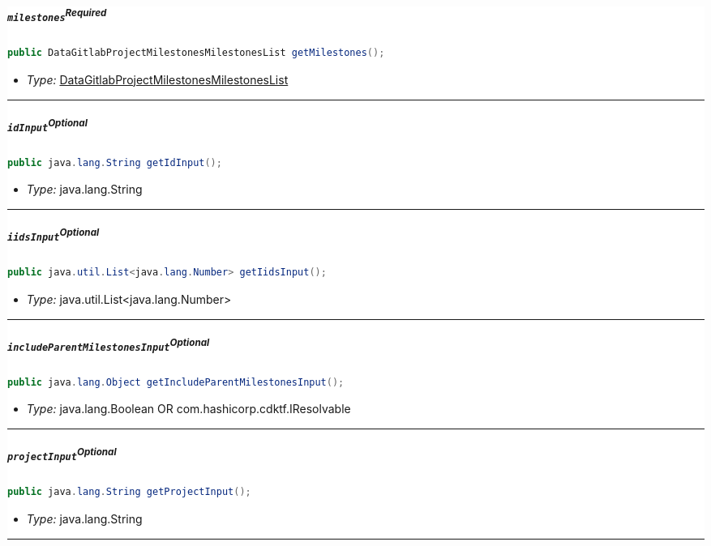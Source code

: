 ##### `milestones`<sup>Required</sup> <a name="milestones" id="@cdktf/provider-gitlab.dataGitlabProjectMilestones.DataGitlabProjectMilestones.property.milestones"></a>

```java
public DataGitlabProjectMilestonesMilestonesList getMilestones();
```

- *Type:* <a href="#@cdktf/provider-gitlab.dataGitlabProjectMilestones.DataGitlabProjectMilestonesMilestonesList">DataGitlabProjectMilestonesMilestonesList</a>

---

##### `idInput`<sup>Optional</sup> <a name="idInput" id="@cdktf/provider-gitlab.dataGitlabProjectMilestones.DataGitlabProjectMilestones.property.idInput"></a>

```java
public java.lang.String getIdInput();
```

- *Type:* java.lang.String

---

##### `iidsInput`<sup>Optional</sup> <a name="iidsInput" id="@cdktf/provider-gitlab.dataGitlabProjectMilestones.DataGitlabProjectMilestones.property.iidsInput"></a>

```java
public java.util.List<java.lang.Number> getIidsInput();
```

- *Type:* java.util.List<java.lang.Number>

---

##### `includeParentMilestonesInput`<sup>Optional</sup> <a name="includeParentMilestonesInput" id="@cdktf/provider-gitlab.dataGitlabProjectMilestones.DataGitlabProjectMilestones.property.includeParentMilestonesInput"></a>

```java
public java.lang.Object getIncludeParentMilestonesInput();
```

- *Type:* java.lang.Boolean OR com.hashicorp.cdktf.IResolvable

---

##### `projectInput`<sup>Optional</sup> <a name="projectInput" id="@cdktf/provider-gitlab.dataGitlabProjectMilestones.DataGitlabProjectMilestones.property.projectInput"></a>

```java
public java.lang.String getProjectInput();
```

- *Type:* java.lang.String

---